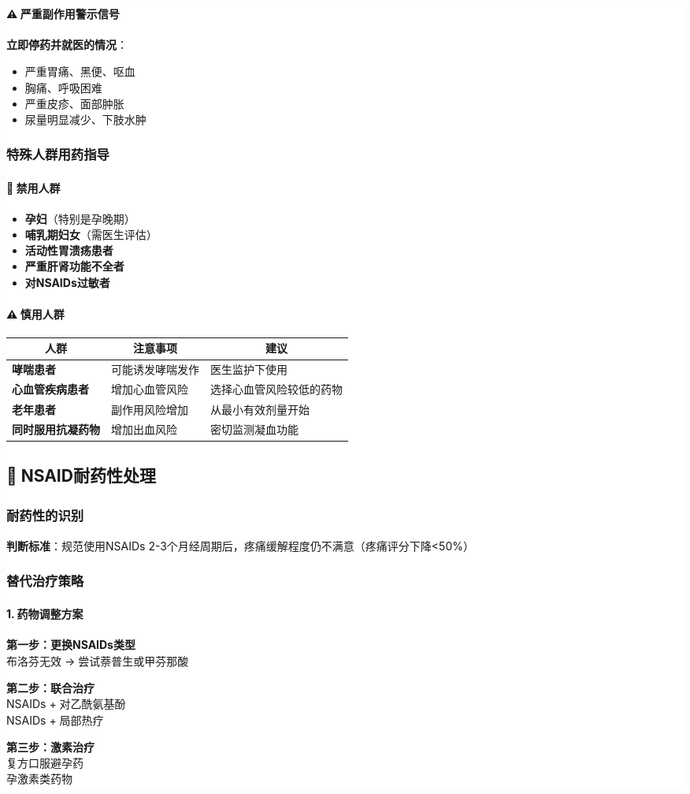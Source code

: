 #### ⚠️ 严重副作用警示信号

**立即停药并就医的情况**：
- 严重胃痛、黑便、呕血
- 胸痛、呼吸困难
- 严重皮疹、面部肿胀
- 尿量明显减少、下肢水肿

### 特殊人群用药指导

#### 🚫 禁用人群

- **孕妇**（特别是孕晚期）
- **哺乳期妇女**（需医生评估）
- **活动性胃溃疡患者**
- **严重肝肾功能不全者**
- **对NSAIDs过敏者**

#### ⚠️ 慎用人群

| 人群 | 注意事项 | 建议 |
|------|----------|------|
| **哮喘患者** | 可能诱发哮喘发作 | 医生监护下使用 |
| **心血管疾病患者** | 增加心血管风险 | 选择心血管风险较低的药物 |
| **老年患者** | 副作用风险增加 | 从最小有效剂量开始 |
| **同时服用抗凝药物** | 增加出血风险 | 密切监测凝血功能 |

## 🔄 NSAID耐药性处理

### 耐药性的识别

**判断标准**：规范使用NSAIDs 2-3个月经周期后，疼痛缓解程度仍不满意（疼痛评分下降<50%）

### 替代治疗策略

#### 1. 药物调整方案

<div class="treatment-steps">
<p><strong>第一步：更换NSAIDs类型</strong><br>
布洛芬无效 → 尝试萘普生或甲芬那酸</p>

<p><strong>第二步：联合治疗</strong><br>
NSAIDs + 对乙酰氨基酚<br>
NSAIDs + 局部热疗</p>

<p><strong>第三步：激素治疗</strong><br>
复方口服避孕药<br>
孕激素类药物</p>
</div>
